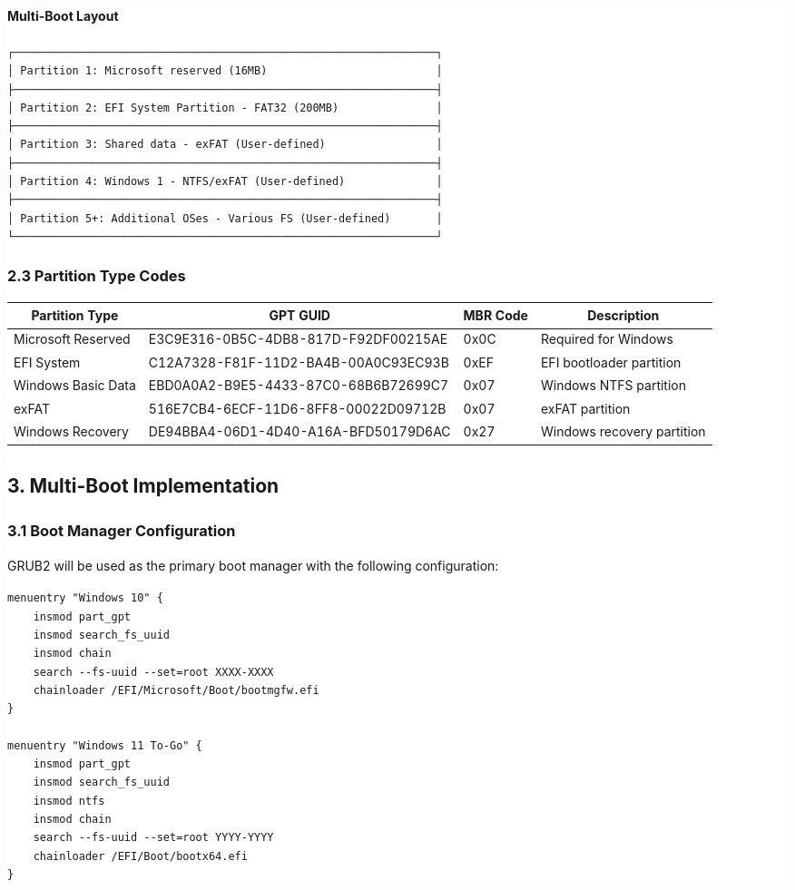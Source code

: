 #### Multi-Boot Layout
```
┌─────────────────────────────────────────────────────────────────┐
│ Partition 1: Microsoft reserved (16MB)                          │
├─────────────────────────────────────────────────────────────────┤
│ Partition 2: EFI System Partition - FAT32 (200MB)               │
├─────────────────────────────────────────────────────────────────┤
│ Partition 3: Shared data - exFAT (User-defined)                 │
├─────────────────────────────────────────────────────────────────┤
│ Partition 4: Windows 1 - NTFS/exFAT (User-defined)              │
├─────────────────────────────────────────────────────────────────┤
│ Partition 5+: Additional OSes - Various FS (User-defined)       │
└─────────────────────────────────────────────────────────────────┘
```

### 2.3 Partition Type Codes

| Partition Type | GPT GUID | MBR Code | Description |
|----------------|----------|----------|-------------|
| Microsoft Reserved | E3C9E316-0B5C-4DB8-817D-F92DF00215AE | 0x0C | Required for Windows |
| EFI System | C12A7328-F81F-11D2-BA4B-00A0C93EC93B | 0xEF | EFI bootloader partition |
| Windows Basic Data | EBD0A0A2-B9E5-4433-87C0-68B6B72699C7 | 0x07 | Windows NTFS partition |
| exFAT | 516E7CB4-6ECF-11D6-8FF8-00022D09712B | 0x07 | exFAT partition |
| Windows Recovery | DE94BBA4-06D1-4D40-A16A-BFD50179D6AC | 0x27 | Windows recovery partition |

## 3. Multi-Boot Implementation

### 3.1 Boot Manager Configuration

GRUB2 will be used as the primary boot manager with the following configuration:

```
menuentry "Windows 10" {
    insmod part_gpt
    insmod search_fs_uuid
    insmod chain
    search --fs-uuid --set=root XXXX-XXXX
    chainloader /EFI/Microsoft/Boot/bootmgfw.efi
}

menuentry "Windows 11 To-Go" {
    insmod part_gpt
    insmod search_fs_uuid
    insmod ntfs
    insmod chain
    search --fs-uuid --set=root YYYY-YYYY
    chainloader /EFI/Boot/bootx64.efi
}
```
